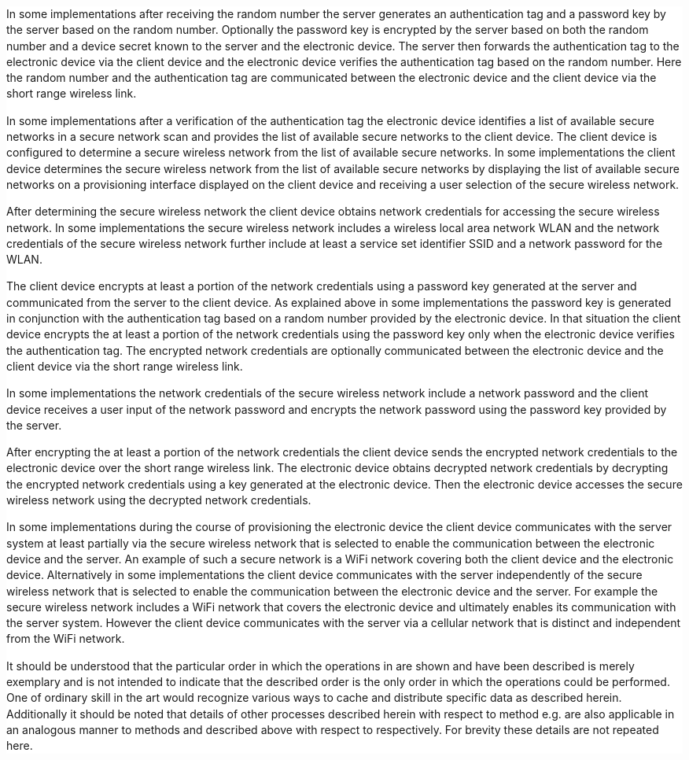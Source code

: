 In some implementations after receiving the random number the server generates an authentication tag and a password key by the server based on the random number. Optionally the password key is encrypted by the server based on both the random number and a device secret known to the server and the electronic device. The server then forwards the authentication tag to the electronic device via the client device and the electronic device verifies the authentication tag based on the random number. Here the random number and the authentication tag are communicated between the electronic device and the client device via the short range wireless link.

In some implementations after a verification of the authentication tag the electronic device identifies a list of available secure networks in a secure network scan and provides the list of available secure networks to the client device. The client device is configured to determine a secure wireless network from the list of available secure networks. In some implementations the client device determines the secure wireless network from the list of available secure networks by displaying the list of available secure networks on a provisioning interface displayed on the client device and receiving a user selection of the secure wireless network.

After determining the secure wireless network the client device obtains network credentials for accessing the secure wireless network. In some implementations the secure wireless network includes a wireless local area network WLAN and the network credentials of the secure wireless network further include at least a service set identifier SSID and a network password for the WLAN.

The client device encrypts at least a portion of the network credentials using a password key generated at the server and communicated from the server to the client device. As explained above in some implementations the password key is generated in conjunction with the authentication tag based on a random number provided by the electronic device. In that situation the client device encrypts the at least a portion of the network credentials using the password key only when the electronic device verifies the authentication tag. The encrypted network credentials are optionally communicated between the electronic device and the client device via the short range wireless link.

In some implementations the network credentials of the secure wireless network include a network password and the client device receives a user input of the network password and encrypts the network password using the password key provided by the server.

After encrypting the at least a portion of the network credentials the client device sends the encrypted network credentials to the electronic device over the short range wireless link. The electronic device obtains decrypted network credentials by decrypting the encrypted network credentials using a key generated at the electronic device. Then the electronic device accesses the secure wireless network using the decrypted network credentials.

In some implementations during the course of provisioning the electronic device the client device communicates with the server system at least partially via the secure wireless network that is selected to enable the communication between the electronic device and the server. An example of such a secure network is a WiFi network covering both the client device and the electronic device. Alternatively in some implementations the client device communicates with the server independently of the secure wireless network that is selected to enable the communication between the electronic device and the server. For example the secure wireless network includes a WiFi network that covers the electronic device and ultimately enables its communication with the server system. However the client device communicates with the server via a cellular network that is distinct and independent from the WiFi network.

It should be understood that the particular order in which the operations in are shown and have been described is merely exemplary and is not intended to indicate that the described order is the only order in which the operations could be performed. One of ordinary skill in the art would recognize various ways to cache and distribute specific data as described herein. Additionally it should be noted that details of other processes described herein with respect to method e.g. are also applicable in an analogous manner to methods and described above with respect to respectively. For brevity these details are not repeated here.
